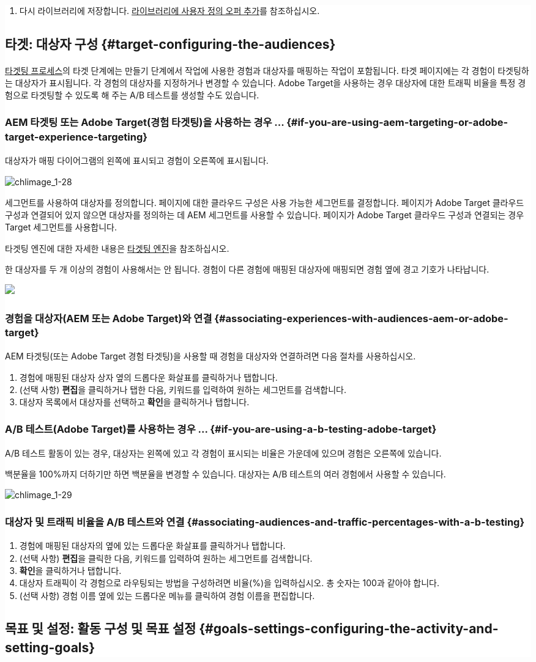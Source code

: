 1. 다시 라이브러리에 저장합니다. [라이브러리에 사용자 정의 오퍼 추가](#adding-a-custom-offer-to-a-library)를 참조하십시오.

## 타겟: 대상자 구성 {#target-configuring-the-audiences}

[타겟팅 프로세스](/help/sites-authoring/content-targeting-touch.md#the-targeting-process-create-target-and-goals-settings)의 타겟 단계에는 만들기 단계에서 작업에 사용한 경험과 대상자를 매핑하는 작업이 포함됩니다. 타겟 페이지에는 각 경험이 타겟팅하는 대상자가 표시됩니다. 각 경험의 대상자를 지정하거나 변경할 수 있습니다. Adobe Target을 사용하는 경우 대상자에 대한 트래픽 비율을 특정 경험으로 타겟팅할 수 있도록 해 주는 A/B 테스트를 생성할 수도 있습니다.

### AEM 타겟팅 또는 Adobe Target(경험 타겟팅)을 사용하는 경우 ... {#if-you-are-using-aem-targeting-or-adobe-target-experience-targeting}

대상자가 매핑 다이어그램의 왼쪽에 표시되고 경험이 오른쪽에 표시됩니다.

![chlimage_1-28](assets/chlimage_1-28.png)

세그먼트를 사용하여 대상자를 정의합니다. 페이지에 대한 클라우드 구성은 사용 가능한 세그먼트를 결정합니다. 페이지가 Adobe Target 클라우드 구성과 연결되어 있지 않으면 대상자를 정의하는 데 AEM 세그먼트를 사용할 수 있습니다. 페이지가 Adobe Target 클라우드 구성과 연결되는 경우 Target 세그먼트를 사용합니다.

타겟팅 엔진에 대한 자세한 내용은 [타겟팅 엔진](/help/sites-authoring/personalization.md#targeting-engine)을 참조하십시오.

한 대상자를 두 개 이상의 경험이 사용해서는 안 됩니다. 경험이 다른 경험에 매핑된 대상자에 매핑되면 경험 옆에 경고 기호가 나타납니다.

![](do-not-localize/chlimage_1-6.png)

### 경험을 대상자(AEM 또는 Adobe Target)와 연결 {#associating-experiences-with-audiences-aem-or-adobe-target}

AEM 타겟팅(또는 Adobe Target 경험 타겟팅)을 사용할 때 경험을 대상자와 연결하려면 다음 절차를 사용하십시오.

1. 경험에 매핑된 대상자 상자 옆의 드롭다운 화살표를 클릭하거나 탭합니다.
1. (선택 사항) **편집**&#x200B;을 클릭하거나 탭한 다음, 키워드를 입력하여 원하는 세그먼트를 검색합니다.
1. 대상자 목록에서 대상자를 선택하고 **확인**&#x200B;을 클릭하거나 탭합니다.

### A/B 테스트(Adobe Target)를 사용하는 경우 ... {#if-you-are-using-a-b-testing-adobe-target}

A/B 테스트 활동이 있는 경우, 대상자는 왼쪽에 있고 각 경험이 표시되는 비율은 가운데에 있으며 경험은 오른쪽에 있습니다.

백분율을 100%까지 더하기만 하면 백분율을 변경할 수 있습니다. 대상자는 A/B 테스트의 여러 경험에서 사용할 수 있습니다.

![chlimage_1-29](assets/chlimage_1-29.png)

### 대상자 및 트래픽 비율을 A/B 테스트와 연결 {#associating-audiences-and-traffic-percentages-with-a-b-testing}

1. 경험에 매핑된 대상자의 옆에 있는 드롭다운 화살표를 클릭하거나 탭합니다.
1. (선택 사항) **편집**&#x200B;을 클릭한 다음, 키워드를 입력하여 원하는 세그먼트를 검색합니다.
1. **확인**&#x200B;을 클릭하거나 탭합니다.
1. 대상자 트래픽이 각 경험으로 라우팅되는 방법을 구성하려면 비율(%)을 입력하십시오. 총 숫자는 100과 같아야 합니다.
1. (선택 사항) 경험 이름 옆에 있는 드롭다운 메뉴를 클릭하여 경험 이름을 편집합니다.

## 목표 및 설정: 활동 구성 및 목표 설정 {#goals-settings-configuring-the-activity-and-setting-goals}
